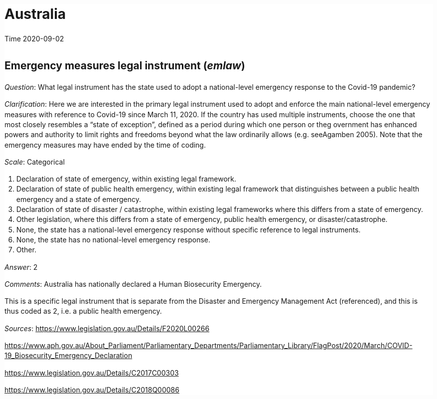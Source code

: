 # Australia 


Time 2020-09-02 





## Emergency measures legal instrument (*emlaw*) 

*Question*: What legal instrument has the state used to adopt a national-level emergency response to the Covid-19 pandemic?

 

*Clarification*: Here we are interested in the primary legal instrument used to adopt and enforce  the  main  national-level  emergency  measures  with  reference  to  Covid-19  since March 11, 2020.  If the country has used multiple instruments, choose the one that most closely resembles a “state of exception”, defined as a period during which one person or theg overnment has enhanced powers and authority to limit rights and freedoms beyond what the law ordinarily allows (e.g.  seeAgamben 2005).  Note that the emergency measures may have ended by the time of coding.

 

*Scale*: Categorical 

 1. Declaration of state of emergency, within existing legal framework. 
 2. Declaration of state of public health emergency, within existing legal framework that distinguishes between a public health emergency and a state of emergency. 
 3. Declaration of state of disaster / catastrophe, within existing legal frameworks where this differs from a state of emergency. 
 4. Other legislation, where this differs from a state of emergency, public health emergency, or disaster/catastrophe. 
 5. None, the state has a national-level emergency response without specific reference to legal instruments. 
 6. None, the state has no national-level emergency response. 
 7. Other.

 
*Answer*: 2 

*Comments*:
 Australia has nationally declared a Human Biosecurity Emergency.

This is a specific legal instrument that is separate from the Disaster and Emergency Management Act (referenced), and this is thus coded as 2, i.e. a public health emergency. 

*Sources*:
 https://www.legislation.gov.au/Details/F2020L00266

https://www.aph.gov.au/About_Parliament/Parliamentary_Departments/Parliamentary_Library/FlagPost/2020/March/COVID-19_Biosecurity_Emergency_Declaration

https://www.legislation.gov.au/Details/C2017C00303

https://www.legislation.gov.au/Details/C2018Q00086


